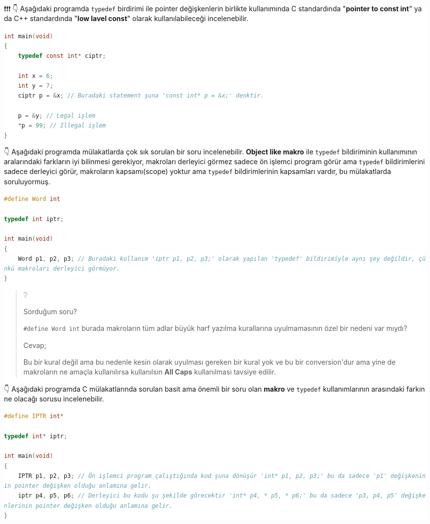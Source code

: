 

❗❗❗
👇 Aşağıdaki programda `typedef` birdirimi ile pointer değişkenlerin birlikte kullanımında C standardında "**pointer to const int**" ya da C++ standardında "**low lavel const**" olarak kullanılabileceği incelenebilir.
```C
int main(void)
{   
    typedef const int* ciptr;

    int x = 6;
    int y = 7;
    ciptr p = &x; // Buradaki statement şuna 'const int* p = &x;' denktir.

    p = &y; // Legal işlem 
    *p = 99; // Illegal işlem
}
```



👇 Aşağıdaki programda mülakatlarda çok sık sorulan bir soru incelenebilir. **Object like makro** ile `typedef` bildiriminin kullanımının aralarındaki farkların iyi bilinmesi gerekiyor, makroları derleyici görmez sadece ön işlemci program görür ama `typedef` bildirimlerini sadece derleyici görür, makroların kapsamı(scope) yoktur ama `typedef` bildirimlerinin kapsamları vardır, bu mülakatlarda soruluyormuş.
```C
#define Word int

typedef int iptr;

int main(void)
{
    Word p1, p2, p3; // Buradaki kullanım 'iptr p1, p2, p3;' olarak yapılan 'typedef' bildirimiyle aynı şey değildir, çünkü makroları derleyici görmüyor.
}
```


>❔
> 
> Sorduğum soru?
>
> `#define Word int` burada makroların tüm adlar büyük harf yazılma kurallarına uyulmamasının özel bir nedeni var mıydı? 
> 
> Cevap;
> 
> Bu bir kural değil ama bu nedenle kesin olarak uyulması gereken bir kural yok ve bu bir conversion'dur ama yine de makroların ne amaçla kullanılırsa kullanılsın **All Caps** kullanılması tavsiye edilir.

  

👇 Aşağıdaki programda C mülakatlarında sorulan basit ama önemli bir soru olan **makro** ve `typedef` kullanımlarının arasındaki farkın ne olacağı sorusu incelenebilir.
```C
#define IPTR int*

typedef int* iptr;

int main(void)
{   
    IPTR p1, p2, p3; // Ön işlemci program çalıştığında kod şuna dönüşür 'int* p1, p2, p3;' bu da sadece 'p1' değişkeninin pointer değişken olduğu anlamına gelir.
    iptr p4, p5, p6; // Derleyici bu kodu şu şekilde görecektir 'int* p4, * p5, * p6;' bu da sadece 'p3, p4, p5' değişkenlerinin pointer değişken olduğu anlamına gelir.
}
```